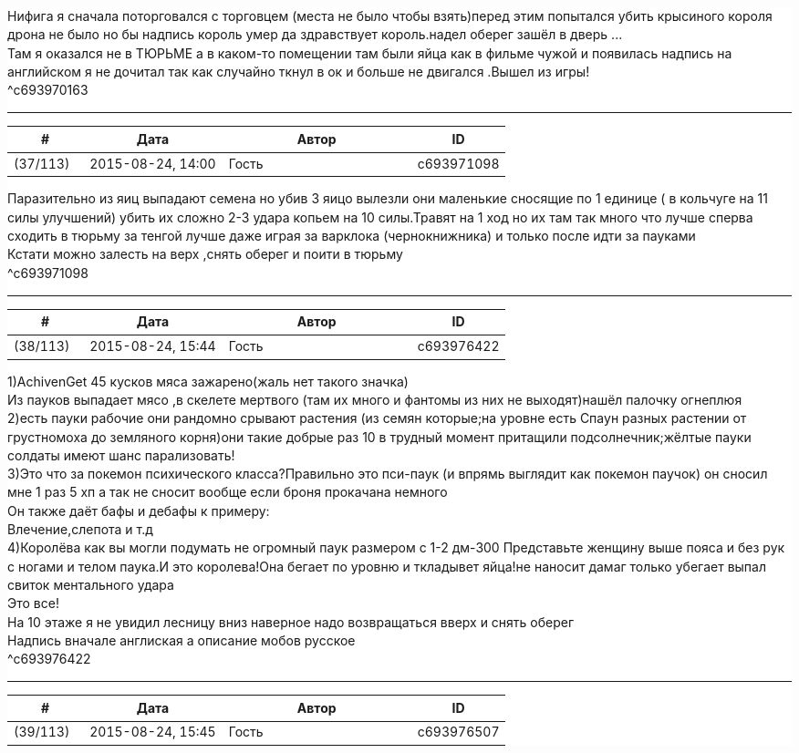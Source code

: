  Нифига я сначала поторговался с торговцем (места не было чтобы взять)перед этим попытался убить крысиного короля дрона не было но бы надпись король умер да здравствует король.надел оберег зашёл в дверь ...   
 Там я оказался не в ТЮРЬМЕ а в каком-то помещении там были яйца как в фильме чужой и появилась надпись на английском я не дочитал так как случайно ткнул в ок и больше не двигался .Вышел из игры!   
 ^c693970163

---



|         #         |              Дата              |                     Автор                     |           ID           |
| --- | --- | --- | --- |
| (37/113) | 2015-08-24, 14:00 | Гость | c693971098 |

  
 Паразительно из яиц выпадают семена но убив 3 яицо вылезли они маленькие сносящие по 1 единице ( в кольчуге на 11 силы улучшений) убить их сложно 2-3 удара копьем на 10 силы.Травят на 1 ход но их там так много что лучше сперва сходить в тюрьму за тенгой лучше даже играя за варклока (чернокнижника) и только после идти за пауками   
 Кстати можно залесть на верх ,снять оберег и поити в тюрьму   
 ^c693971098

---



|         #         |              Дата              |                     Автор                     |           ID           |
| --- | --- | --- | --- |
| (38/113) | 2015-08-24, 15:44 | Гость | c693976422 |

  
 1)AchivenGet 45 кусков мяса зажарено(жаль нет такого значка)   
 Из пауков выпадает мясо ,в скелете мертвого (там их много и фантомы из них не выходят)нашёл палочку огнеплюя   
 2)есть пауки рабочие они рандомно срывают растения (из семян которые;на уровне есть Спаун разных растении от грустномоха до земляного корня)они такие добрые раз 10 в трудный момент притащили подсолнечник;жёлтые пауки солдаты имеют шанс парализовать!   
 3)Это что за покемон психического класса?Правильно это пси-паук (и впрямь выглядит как покемон паучок) он сносил мне 1 раз 5 хп а так не сносит вообще если броня прокачана немного   
 Он также даёт бафы и дебафы к примеру:   
 Влечение,слепота и т.д   
 4)Королёва как вы могли подумать не огромный паук размером с 1-2 дм-300 Представьте женщину выше пояса и без рук с ногами и телом паука.И это королева!Она бегает по уровню и ткладывет яйца!не наносит дамаг только убегает выпал свиток ментального удара   
 Это все!   
 На 10 этаже я не увидил лесницу вниз наверное надо возвращаться вверх и снять оберег   
 Надпись вначале англиская а описание мобов русское   
 ^c693976422

---



|         #         |              Дата              |                     Автор                     |           ID           |
| --- | --- | --- | --- |
| (39/113) | 2015-08-24, 15:45 | Гость | c693976507 |
